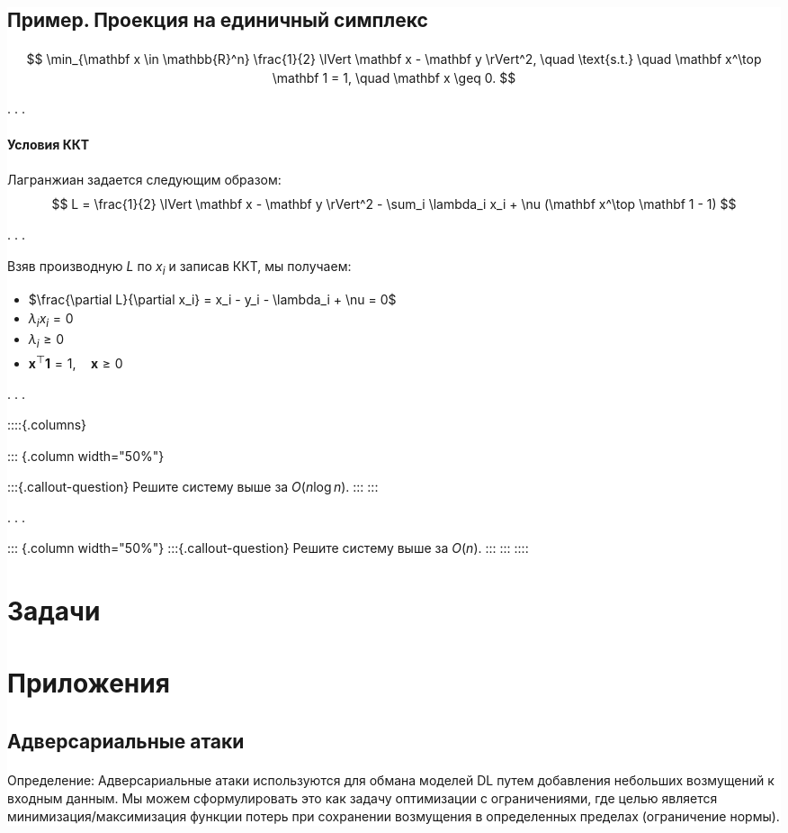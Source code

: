 
## Пример. Проекция на единичный симплекс

$$
\min_{\mathbf x \in \mathbb{R}^n} \frac{1}{2} \lVert \mathbf x - \mathbf y \rVert^2, \quad \text{s.t.} \quad \mathbf x^\top \mathbf 1 = 1, \quad \mathbf x \geq 0.
$$

. . .

#### Условия ККТ

Лагранжиан задается следующим образом:
$$
L = \frac{1}{2} \lVert \mathbf x - \mathbf y \rVert^2 - \sum_i \lambda_i x_i + \nu (\mathbf x^\top \mathbf 1 - 1)
$$

. . .

Взяв производную $L$ по $x_i$ и записав ККТ, мы получаем:

* $\frac{\partial L}{\partial x_i} = x_i - y_i - \lambda_i + \nu = 0$
* $\lambda_i x_i = 0$
* $\lambda_i \geq 0$
* $\mathbf x^\top \mathbf 1 = 1, \quad \mathbf x \geq 0$

. . .

::::{.columns}

::: {.column width="50%"}

:::{.callout-question}
Решите систему выше за $O(n \log n)$.
:::
:::

. . .

::: {.column width="50%"}
:::{.callout-question}
Решите систему выше за $O(n)$.
:::
:::
::::

# Задачи







# Приложения
## Адверсариальные атаки
Определение: Адверсариальные атаки используются для обмана моделей DL путем добавления небольших возмущений к входным данным. Мы можем сформулировать это как задачу оптимизации с ограничениями, где целью является минимизация/максимизация функции потерь при сохранении возмущения в определенных пределах (ограничение нормы).
